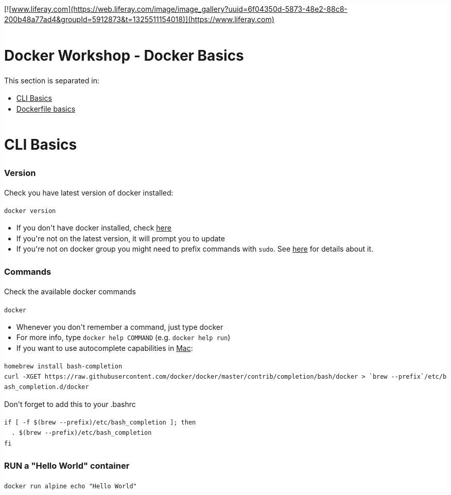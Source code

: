 [![www.liferay.com](https://web.liferay.com/image/image_gallery?uuid=6f04350d-5873-48e2-88c8-200b48a77ad4&groupId=5912873&t=1325511154018)](https://www.liferay.com)

# Docker Workshop - Docker Basics

This section is separated in:

* [CLI Basics](#cli-basics)
* [Dockerfile basics](#dockerfile-basics)

# CLI Basics

### Version

Check you have latest version of docker installed:

```shell
docker version
```

* If you don't have docker installed, check [here](https://docs.docker.com/installation/#installation)
* If you're not on the latest version, it will prompt you to update
* If you're not on docker group you might need to prefix commands with `sudo`. See [here](http://docs.docker.com/installation/ubuntulinux/#giving-non-root-access) for details about it.

### Commands

Check the available docker commands

```shell
docker
```

* Whenever you don't remember a command, just type docker
* For more info, type `docker help COMMAND` (e.g. `docker help run`)
* If you want to use autocomplete capabilities in [Mac](http://superuser.com/questions/288438/bash-completion-for-commands-in-mac-os-x/288491#288491):

```shell
homebrew install bash-completion
curl -XGET https://raw.githubusercontent.com/docker/docker/master/contrib/completion/bash/docker > `brew --prefix`/etc/bash_completion.d/docker
```
Don't forget to add this to your .bashrc
```shell
if [ -f $(brew --prefix)/etc/bash_completion ]; then
  . $(brew --prefix)/etc/bash_completion
fi
```

### RUN a "Hello World" container

```shell
docker run alpine echo "Hello World"
```
